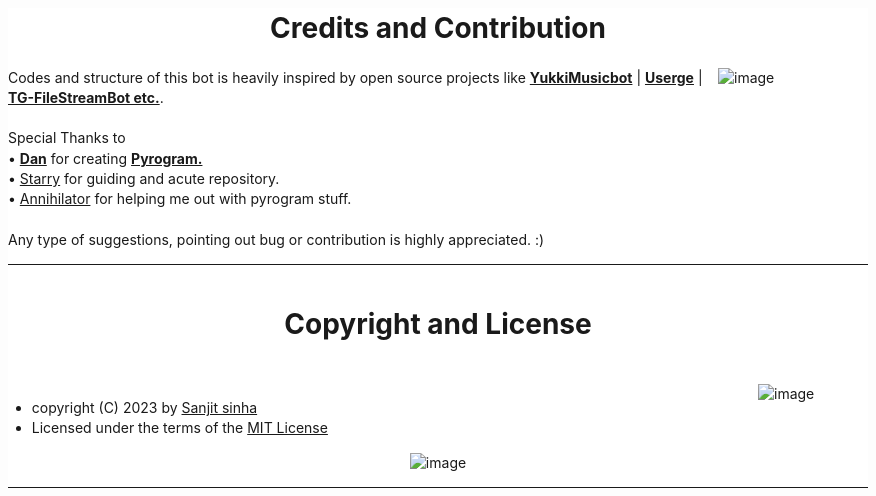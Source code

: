 
<div style="text-align:center">
<h1><b>Credits and Contribution</b></h1>
</div>

<img src="https://telegra.ph/file/b26313d73e4d05de84a85.png" style="float: right; width: 150px;" alt="image">
<p>
Codes and structure of this bot is heavily inspired by open source projects like <a href="https://github.com/TeamYukki/YukkiMusicBot"><strong>YukkiMusicbot</strong></a> | <a href="https://github.com/UsergeTeam/Userge"><strong>Userge</strong></a> | <a href="https://github.com/EverythingSuckz/TG-FileStreamBot"><strong>TG-FileStreamBot etc.</strong></a>.
<br>
<br>
 Special Thanks to <br>
• <a href="https://github.com/delivrance"><strong>Dan</strong></a> for creating <a href="https://github.com/pyrogram/pyrogram"><strong>Pyrogram.</strong></a><br>
• <a href="https://github.com/starry69"> Starry</a> for guiding and acute repository. <br>
• <a href="https://github.com/annihilatorrrr">Annihilator</a> for helping me out with pyrogram stuff.

<br>
<br>
Any type of suggestions, pointing out bug or contribution is highly appreciated. :)
</p>

---

<div style="text-align:center">
<h1><b>Copyright and License</b></h1>
</div>
<br>
<img src="https://telegra.ph/file/b5850b957f081cfe5f0a6.png" style="float: right; width: 110px;" alt="image">

* copyright (C) 2023 by [Sanjit sinha](https://github.com/sanjit-sinha)
* Licensed under the terms of the [MIT License](https://github.com/sanjit-sinha/Telegram-Bot-Boilerplate/blob/main/LICENSE)

<div style="text-align:center">
<img src="https://img.shields.io/badge/License-MIT-green.svg" alt="image">
</div>

---

